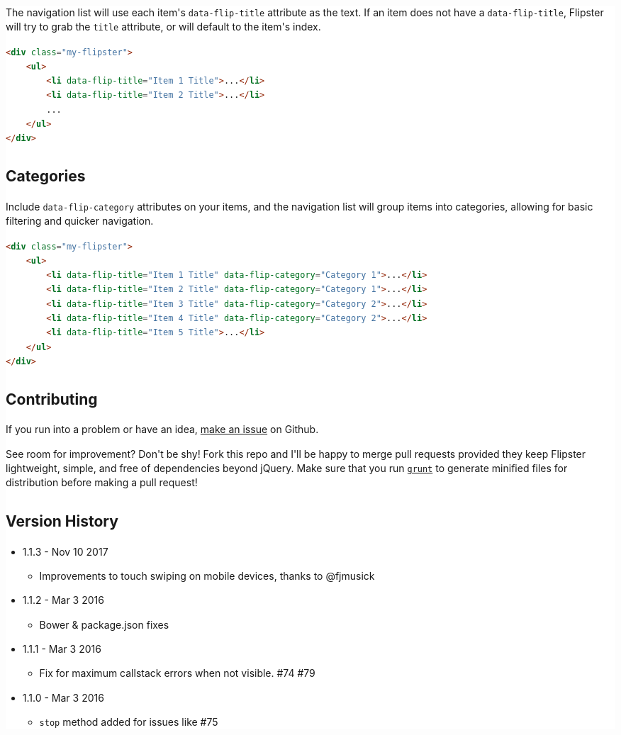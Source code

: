 The navigation list will use each item's `data-flip-title` attribute as the text. If an item does not have a `data-flip-title`, Flipster will try to grab the `title` attribute, or will default to the item's index.

```html
<div class="my-flipster">
    <ul>
        <li data-flip-title="Item 1 Title">...</li>
        <li data-flip-title="Item 2 Title">...</li>
        ...
    </ul>
</div>
```


## Categories

Include `data-flip-category` attributes on your items, and the navigation list will group items into categories, allowing for basic filtering and quicker navigation.

```html
<div class="my-flipster">
    <ul>
        <li data-flip-title="Item 1 Title" data-flip-category="Category 1">...</li>
        <li data-flip-title="Item 2 Title" data-flip-category="Category 1">...</li>
        <li data-flip-title="Item 3 Title" data-flip-category="Category 2">...</li>
        <li data-flip-title="Item 4 Title" data-flip-category="Category 2">...</li>
        <li data-flip-title="Item 5 Title">...</li>
    </ul>
</div>
```


Contributing
---------------
If you run into a problem or have an idea, [make an issue](https://github.com/drien/jquery-flipster/issues) on Github.

See room for improvement? Don't be shy! Fork this repo and I'll be happy to merge pull requests provided they keep Flipster lightweight, simple, and free of dependencies beyond jQuery. Make sure that you run [`grunt`](http://gruntjs.com) to generate minified files for distribution before making a pull request!


Version History
---------------

- 1.1.3 - Nov 10 2017
    - Improvements to touch swiping on mobile devices, thanks to @fjmusick

- 1.1.2 - Mar 3 2016
    - Bower & package.json fixes
    
- 1.1.1 - Mar 3 2016
    - Fix for maximum callstack errors when not visible. #74 #79

- 1.1.0 - Mar 3 2016
    - `stop` method added for issues like #75 
